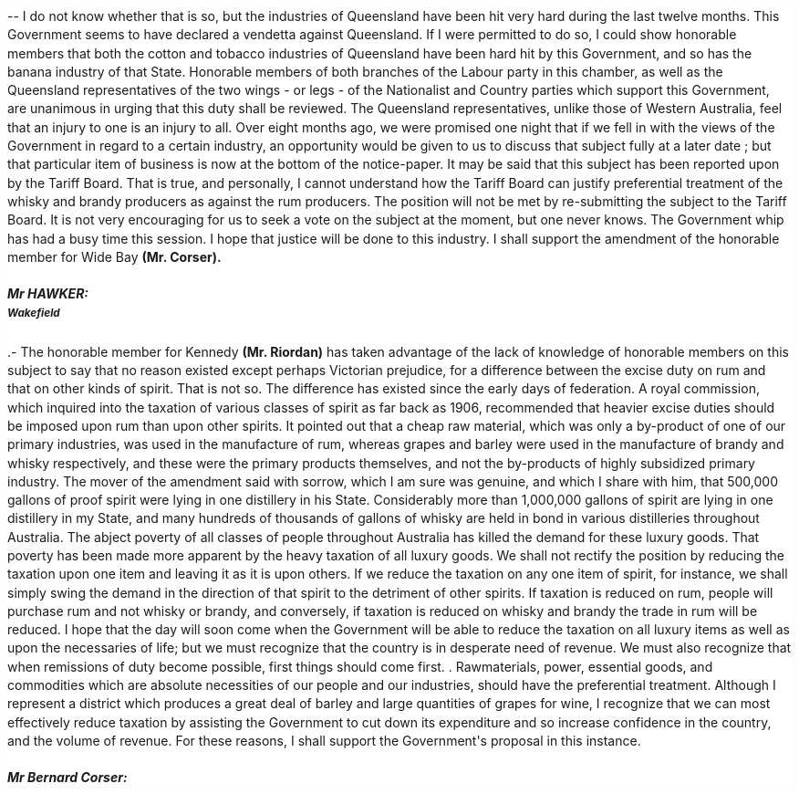 -- I do not know whether that is so, but the industries of Queensland have been hit very hard during the last twelve months. This Government seems to have declared a vendetta against Queensland. If I were permitted to do so, I could show honorable members that both the cotton and tobacco industries of Queensland have been hard hit by this Government, and so has the banana industry of that State. Honorable members of both branches of the Labour party in this chamber, as well as the Queensland representatives of the two wings - or legs - of the Nationalist and Country parties which support this Government, are unanimous in urging that this duty shall be reviewed. The Queensland representatives, unlike those of Western Australia, feel that an injury to one is an injury to all. Over eight months ago, we were promised one night that if we fell in with the views of the Government in regard to a certain industry, an opportunity would be given to us to discuss that subject fully at a later date ; but that particular item of business is now at the bottom of the notice-paper. It may be said that this subject has been reported upon by the Tariff Board. That is true, and personally, I cannot understand how the Tariff Board can justify preferential treatment of the whisky and brandy producers as against the rum producers. The position will not be met by re-submitting the subject to the Tariff Board. It is not very encouraging for us to seek a vote on the subject at the moment, but one never knows. The Government whip has had a busy time this session. I hope that justice will be done to this industry. I shall support the amendment of the honorable member for Wide Bay  **(Mr. Corser).** 

##### Mr HAWKER:<br><small class="text-muted">Wakefield</small>

.- The honorable member for Kennedy  **(Mr. Riordan)**  has taken advantage of the lack of knowledge of honorable members on this subject to say that no reason existed except perhaps Victorian prejudice, for a difference between the excise duty on rum and that on other kinds of spirit. That is not so. The difference has existed since the early days of federation. A royal commission, which inquired into the taxation of various classes of spirit as far back as 1906, recommended that heavier excise duties should be imposed upon rum than upon other spirits. It pointed out that a cheap raw material, which was only a by-product of one of our primary industries, was used in the manufacture of rum, whereas grapes and barley were used in the manufacture of brandy and whisky respectively, and these were the primary products themselves, and not the by-products of highly subsidized primary industry. The mover of the amendment said with sorrow, which I am sure was genuine, and which I share with him, that 500,000 gallons of proof spirit were lying in one distillery in his State. Considerably more than 1,000,000 gallons of spirit are lying in one distillery in my State, and many hundreds of thousands of gallons of whisky are held in bond in various distilleries throughout Australia. The abject poverty of all classes of people throughout Australia has killed the demand for these luxury goods. That poverty has been made more apparent by the heavy taxation of all luxury goods. We shall not rectify the position by reducing the taxation upon one item and leaving it as it is upon others. If we reduce the taxation on any one item of spirit, for instance, we shall simply swing the demand in the direction of that spirit to the detriment of other spirits. If taxation is reduced on rum, people will purchase rum and not whisky or brandy, and conversely, if taxation is reduced on whisky and brandy the trade in rum will be reduced. I hope that the day will soon come when the Government will be able to reduce the taxation on all luxury items as well as upon the necessaries of life; but we must recognize that the country is in desperate need of revenue. We must also recognize that when remissions of duty become possible, first things should come first. . Rawmaterials, power, essential goods, and commodities which are absolute necessities of our people and our industries, should have the preferential treatment. Although I represent a district which produces a great deal of barley and large quantities of grapes for wine, I recognize that we can most effectively reduce taxation by assisting the Government to cut down its expenditure and so increase confidence in the country, and the volume of revenue. For these reasons, I shall support the Government's proposal in this instance. 

##### Mr Bernard Corser:
